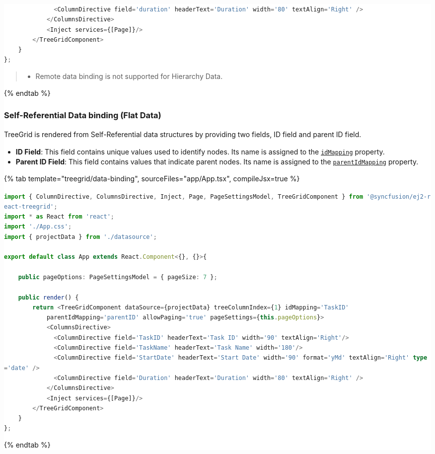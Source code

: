 ```typescript
              <ColumnDirective field='duration' headerText='Duration' width='80' textAlign='Right' />
            </ColumnsDirective>
            <Inject services={[Page]}/>
        </TreeGridComponent>
    }
};
```

> * Remote data binding is not supported for Hierarchy Data.

{% endtab %}

### Self-Referential Data binding (Flat Data)

TreeGrid is rendered from Self-Referential data structures by providing two fields, ID field and parent ID field.

* **ID Field**: This field contains unique values used to identify nodes. Its name is assigned to the [`idMapping`](../api/treegrid#idMapping) property.
* **Parent ID Field**: This field contains values that indicate parent nodes. Its name is assigned to the [`parentIdMapping`](../api/treegrid#parentIdMapping) property.

{% tab template="treegrid/data-binding", sourceFiles="app/App.tsx", compileJsx=true %}

```typescript
import { ColumnDirective, ColumnsDirective, Inject, Page, PageSettingsModel, TreeGridComponent } from '@syncfusion/ej2-react-treegrid';
import * as React from 'react';
import './App.css';
import { projectData } from './datasource';

export default class App extends React.Component<{}, {}>{

    public pageOptions: PageSettingsModel = { pageSize: 7 };

    public render() {
        return <TreeGridComponent dataSource={projectData} treeColumnIndex={1} idMapping='TaskID'
            parentIdMapping='parentID' allowPaging='true' pageSettings={this.pageOptions}>
            <ColumnsDirective>
              <ColumnDirective field='TaskID' headerText='Task ID' width='90' textAlign='Right'/>
              <ColumnDirective field='TaskName' headerText='Task Name' width='180'/>
              <ColumnDirective field='StartDate' headerText='Start Date' width='90' format='yMd' textAlign='Right' type='date' />
              <ColumnDirective field='Duration' headerText='Duration' width='80' textAlign='Right' />
            </ColumnsDirective>
            <Inject services={[Page]}/>
        </TreeGridComponent>
    }
};
```

{% endtab %}
